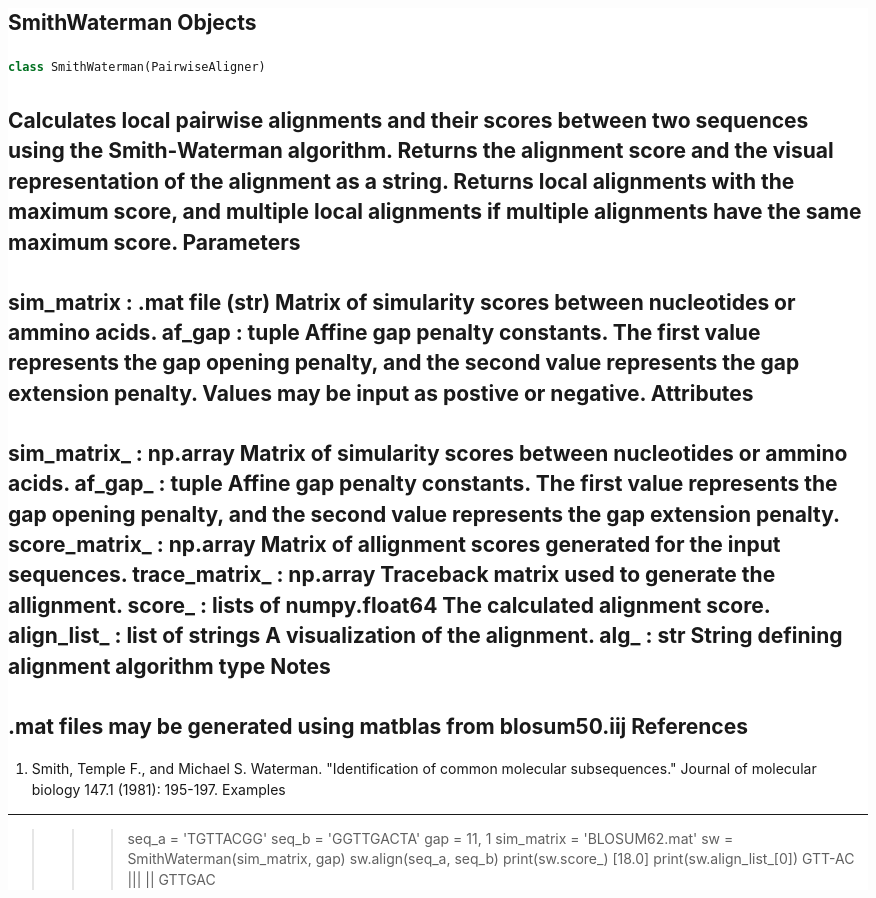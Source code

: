 ## SmithWaterman Objects

```python
class SmithWaterman(PairwiseAligner)
```
Calculates local pairwise alignments and their scores between two 
sequences using the Smith-Waterman algorithm. Returns the alignment 
score and the visual representation of the alignment as a string. 
Returns local alignments with the maximum score, and multiple local
alignments if multiple alignments have the same maximum score.
Parameters
----------
sim_matrix : .mat file (str)
    Matrix of simularity scores between nucleotides or ammino acids.
af_gap : tuple
    Affine gap penalty constants. The first value represents the gap
    opening penalty, and the second value represents the gap extension
    penalty. Values may be input as postive or negative.
Attributes
----------
sim_matrix_ : np.array
    Matrix of simularity scores between nucleotides or ammino acids.
af_gap_ : tuple
    Affine gap penalty constants. The first value represents the gap
    opening penalty, and the second value represents the gap extension
    penalty.
score_matrix_ : np.array
    Matrix of allignment scores generated for the input sequences.
trace_matrix_ : np.array
    Traceback matrix used to generate the allignment.
score_ : lists of numpy.float64
    The calculated alignment score.
align_list_ : list of strings
    A visualization of the alignment.
alg_ : str
    String defining alignment algorithm type
Notes
-----
.mat files may be generated using matblas from blosum50.iij
References
----------
1. Smith, Temple F., and Michael S. Waterman. 
"Identification of common molecular subsequences." 
Journal of molecular biology 147.1 (1981): 195-197.
Examples
--------
>>> seq_a = 'TGTTACGG'
>>> seq_b = 'GGTTGACTA'
>>> gap = 11, 1
>>> sim_matrix = 'BLOSUM62.mat'
>>> sw = SmithWaterman(sim_matrix, gap)
>>> sw.align(seq_a, seq_b)
>>> print(sw.score_)
[18.0]
>>> print(sw.align_list_[0])
GTT-AC
||| ||
GTTGAC
